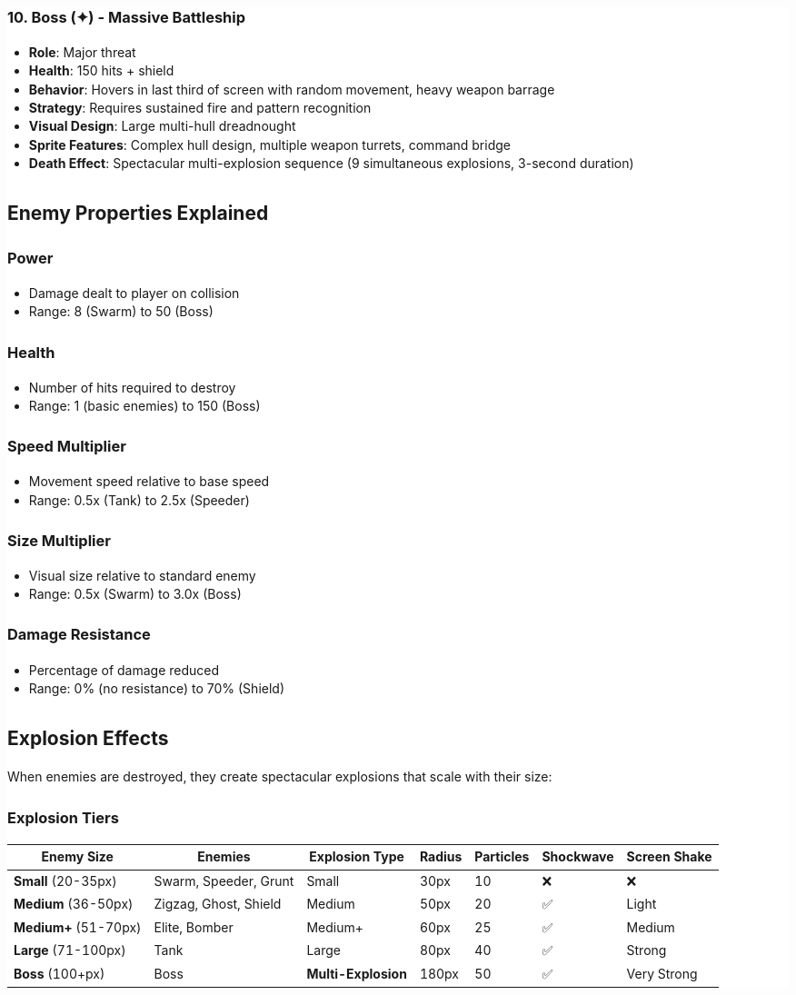 ### 10. Boss (✦) - Massive Battleship
- **Role**: Major threat
- **Health**: 150 hits + shield
- **Behavior**: Hovers in last third of screen with random movement, heavy weapon barrage
- **Strategy**: Requires sustained fire and pattern recognition
- **Visual Design**: Large multi-hull dreadnought
- **Sprite Features**: Complex hull design, multiple weapon turrets, command bridge
- **Death Effect**: Spectacular multi-explosion sequence (9 simultaneous explosions, 3-second duration)

## Enemy Properties Explained

### Power
- Damage dealt to player on collision
- Range: 8 (Swarm) to 50 (Boss)

### Health
- Number of hits required to destroy
- Range: 1 (basic enemies) to 150 (Boss)

### Speed Multiplier
- Movement speed relative to base speed
- Range: 0.5x (Tank) to 2.5x (Speeder)

### Size Multiplier
- Visual size relative to standard enemy
- Range: 0.5x (Swarm) to 3.0x (Boss)

### Damage Resistance
- Percentage of damage reduced
- Range: 0% (no resistance) to 70% (Shield)

## Explosion Effects

When enemies are destroyed, they create spectacular explosions that scale with their size:

### Explosion Tiers

| Enemy Size | Enemies | Explosion Type | Radius | Particles | Shockwave | Screen Shake |
|------------|---------|----------------|--------|-----------|-----------|--------------|
| **Small** (20-35px) | Swarm, Speeder, Grunt | Small | 30px | 10 | ❌ | ❌ |
| **Medium** (36-50px) | Zigzag, Ghost, Shield | Medium | 50px | 20 | ✅ | Light |
| **Medium+** (51-70px) | Elite, Bomber | Medium+ | 60px | 25 | ✅ | Medium |
| **Large** (71-100px) | Tank | Large | 80px | 40 | ✅ | Strong |
| **Boss** (100+px) | Boss | **Multi-Explosion** | 180px | 50 | ✅ | Very Strong |
